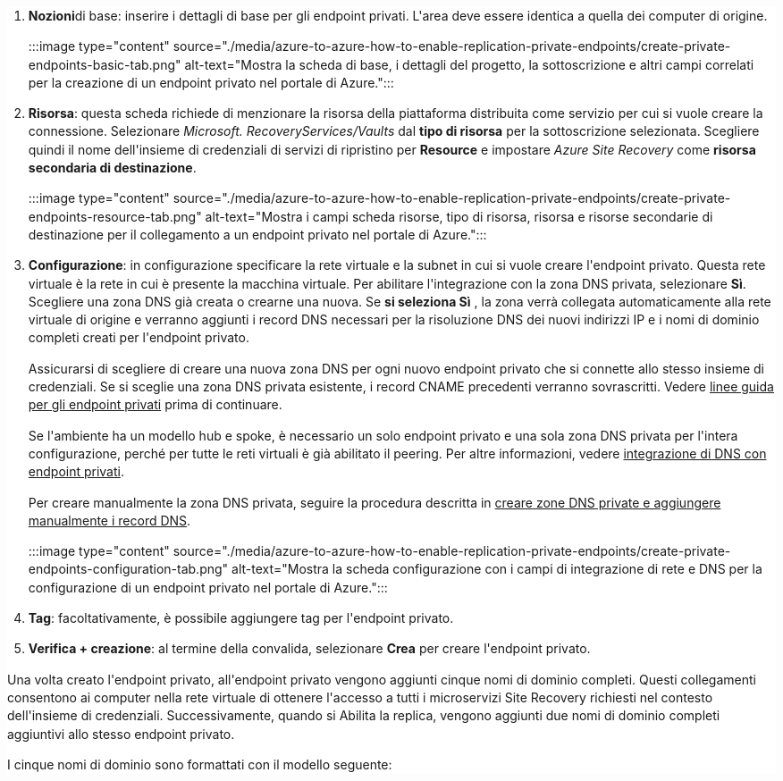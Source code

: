    1. **Nozioni**di base: inserire i dettagli di base per gli endpoint privati. L'area deve essere identica a quella dei computer di origine.

      :::image type="content" source="./media/azure-to-azure-how-to-enable-replication-private-endpoints/create-private-endpoints-basic-tab.png" alt-text="Mostra la scheda di base, i dettagli del progetto, la sottoscrizione e altri campi correlati per la creazione di un endpoint privato nel portale di Azure.":::

   1. **Risorsa**: questa scheda richiede di menzionare la risorsa della piattaforma distribuita come servizio per cui si vuole creare la connessione. Selezionare _Microsoft. RecoveryServices/Vaults_ dal **tipo di risorsa** per la sottoscrizione selezionata. Scegliere quindi il nome dell'insieme di credenziali di servizi di ripristino per **Resource** e impostare _Azure Site Recovery_ come **risorsa secondaria di destinazione**.

      :::image type="content" source="./media/azure-to-azure-how-to-enable-replication-private-endpoints/create-private-endpoints-resource-tab.png" alt-text="Mostra i campi scheda risorse, tipo di risorsa, risorsa e risorse secondarie di destinazione per il collegamento a un endpoint privato nel portale di Azure.":::

   1. **Configurazione**: in configurazione specificare la rete virtuale e la subnet in cui si vuole creare l'endpoint privato. Questa rete virtuale è la rete in cui è presente la macchina virtuale. Per abilitare l'integrazione con la zona DNS privata, selezionare **Sì**. Scegliere una zona DNS già creata o crearne una nuova. Se **si seleziona Sì** , la zona verrà collegata automaticamente alla rete virtuale di origine e verranno aggiunti i record DNS necessari per la risoluzione DNS dei nuovi indirizzi IP e i nomi di dominio completi creati per l'endpoint privato.

      Assicurarsi di scegliere di creare una nuova zona DNS per ogni nuovo endpoint privato che si connette allo stesso insieme di credenziali. Se si sceglie una zona DNS privata esistente, i record CNAME precedenti verranno sovrascritti. Vedere [linee guida per gli endpoint privati](../private-link/private-endpoint-overview.md#private-endpoint-properties) prima di continuare.

      Se l'ambiente ha un modello hub e spoke, è necessario un solo endpoint privato e una sola zona DNS privata per l'intera configurazione, perché per tutte le reti virtuali è già abilitato il peering. Per altre informazioni, vedere [integrazione di DNS con endpoint privati](../private-link/private-endpoint-dns.md#virtual-network-workloads-without-custom-dns-server).

      Per creare manualmente la zona DNS privata, seguire la procedura descritta in [creare zone DNS private e aggiungere manualmente i record DNS](#create-private-dns-zones-and-add-dns-records-manually).

      :::image type="content" source="./media/azure-to-azure-how-to-enable-replication-private-endpoints/create-private-endpoints-configuration-tab.png" alt-text="Mostra la scheda configurazione con i campi di integrazione di rete e DNS per la configurazione di un endpoint privato nel portale di Azure.":::

   1. **Tag**: facoltativamente, è possibile aggiungere tag per l'endpoint privato.

   1. **Verifica \+ creazione**: al termine della convalida, selezionare **Crea** per creare l'endpoint privato.

Una volta creato l'endpoint privato, all'endpoint privato vengono aggiunti cinque nomi di dominio completi. Questi collegamenti consentono ai computer nella rete virtuale di ottenere l'accesso a tutti i microservizi Site Recovery richiesti nel contesto dell'insieme di credenziali. Successivamente, quando si Abilita la replica, vengono aggiunti due nomi di dominio completi aggiuntivi allo stesso endpoint privato.

I cinque nomi di dominio sono formattati con il modello seguente:
